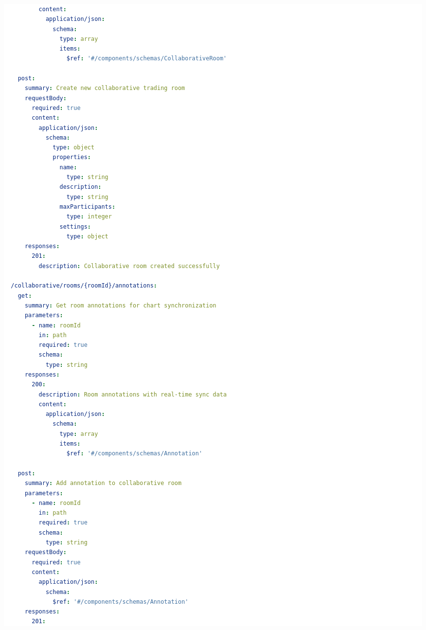 ```yaml
          content:
            application/json:
              schema:
                type: array
                items:
                  $ref: '#/components/schemas/CollaborativeRoom'

    post:
      summary: Create new collaborative trading room
      requestBody:
        required: true
        content:
          application/json:
            schema:
              type: object
              properties:
                name:
                  type: string
                description:
                  type: string
                maxParticipants:
                  type: integer
                settings:
                  type: object
      responses:
        201:
          description: Collaborative room created successfully

  /collaborative/rooms/{roomId}/annotations:
    get:
      summary: Get room annotations for chart synchronization
      parameters:
        - name: roomId
          in: path
          required: true
          schema:
            type: string
      responses:
        200:
          description: Room annotations with real-time sync data
          content:
            application/json:
              schema:
                type: array
                items:
                  $ref: '#/components/schemas/Annotation'

    post:
      summary: Add annotation to collaborative room
      parameters:
        - name: roomId
          in: path
          required: true
          schema:
            type: string
      requestBody:
        required: true
        content:
          application/json:
            schema:
              $ref: '#/components/schemas/Annotation'
      responses:
        201:
```
